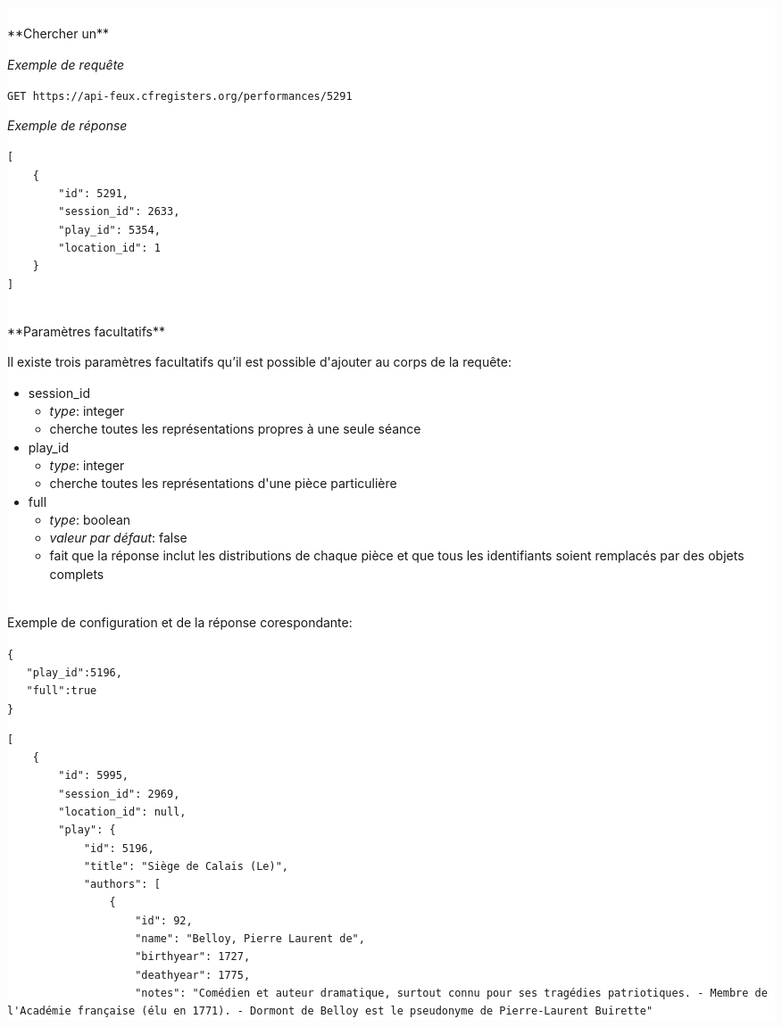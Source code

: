 <br>
**Chercher un**

*Exemple de requête*

```
GET https://api-feux.cfregisters.org/performances/5291

```

*Exemple de réponse*

```
[
    {
        "id": 5291,
        "session_id": 2633,
        "play_id": 5354,
        "location_id": 1
    }
]

```

<br>
**Paramètres facultatifs**

Il existe trois paramètres facultatifs qu’il est possible d'ajouter au corps de la requête:

- session_id
  - *type*: integer
  - cherche toutes les représentations propres à une seule séance
- play_id
  - *type*: integer
  - cherche toutes les représentations d'une pièce particulière
- full
  - *type*: boolean
  - *valeur par défaut*: false
  - fait que la réponse inclut les distributions de chaque pièce et que tous les identifiants soient remplacés par des objets complets

<br>
Exemple de configuration et de la réponse corespondante:

```
{
   "play_id":5196,
   "full":true
}
```

```
[
    {
        "id": 5995,
        "session_id": 2969,
        "location_id": null,
        "play": {
            "id": 5196,
            "title": "Siège de Calais (Le)",
            "authors": [
                {
                    "id": 92,
                    "name": "Belloy, Pierre Laurent de",
                    "birthyear": 1727,
                    "deathyear": 1775,
                    "notes": "Comédien et auteur dramatique, surtout connu pour ses tragédies patriotiques. - Membre de l'Académie française (élu en 1771). - Dormont de Belloy est le pseudonyme de Pierre-Laurent Buirette"
```